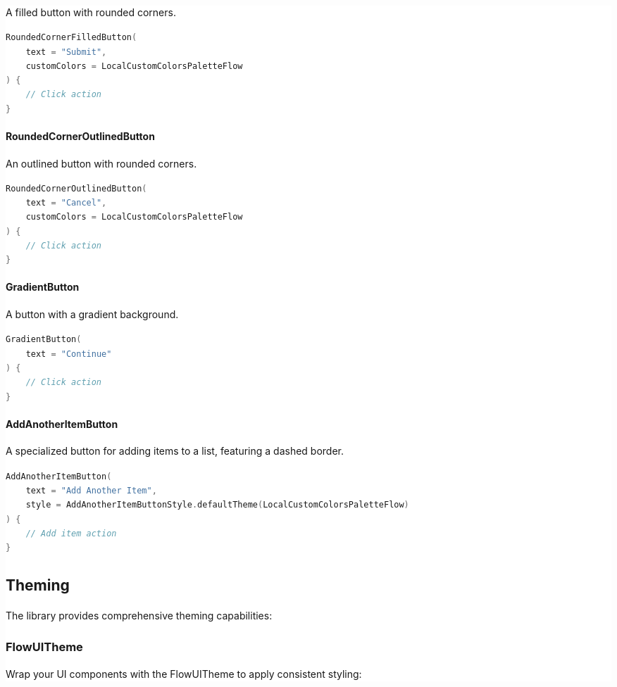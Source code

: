 A filled button with rounded corners.

```kotlin
RoundedCornerFilledButton(
    text = "Submit",
    customColors = LocalCustomColorsPaletteFlow
) {
    // Click action
}
```

#### RoundedCornerOutlinedButton

An outlined button with rounded corners.

```kotlin
RoundedCornerOutlinedButton(
    text = "Cancel",
    customColors = LocalCustomColorsPaletteFlow
) {
    // Click action
}
```

#### GradientButton

A button with a gradient background.

```kotlin
GradientButton(
    text = "Continue"
) {
    // Click action
}
```

#### AddAnotherItemButton

A specialized button for adding items to a list, featuring a dashed border.

```kotlin
AddAnotherItemButton(
    text = "Add Another Item",
    style = AddAnotherItemButtonStyle.defaultTheme(LocalCustomColorsPaletteFlow)
) {
    // Add item action
}
```

## Theming

The library provides comprehensive theming capabilities:

### FlowUITheme

Wrap your UI components with the FlowUITheme to apply consistent styling:
